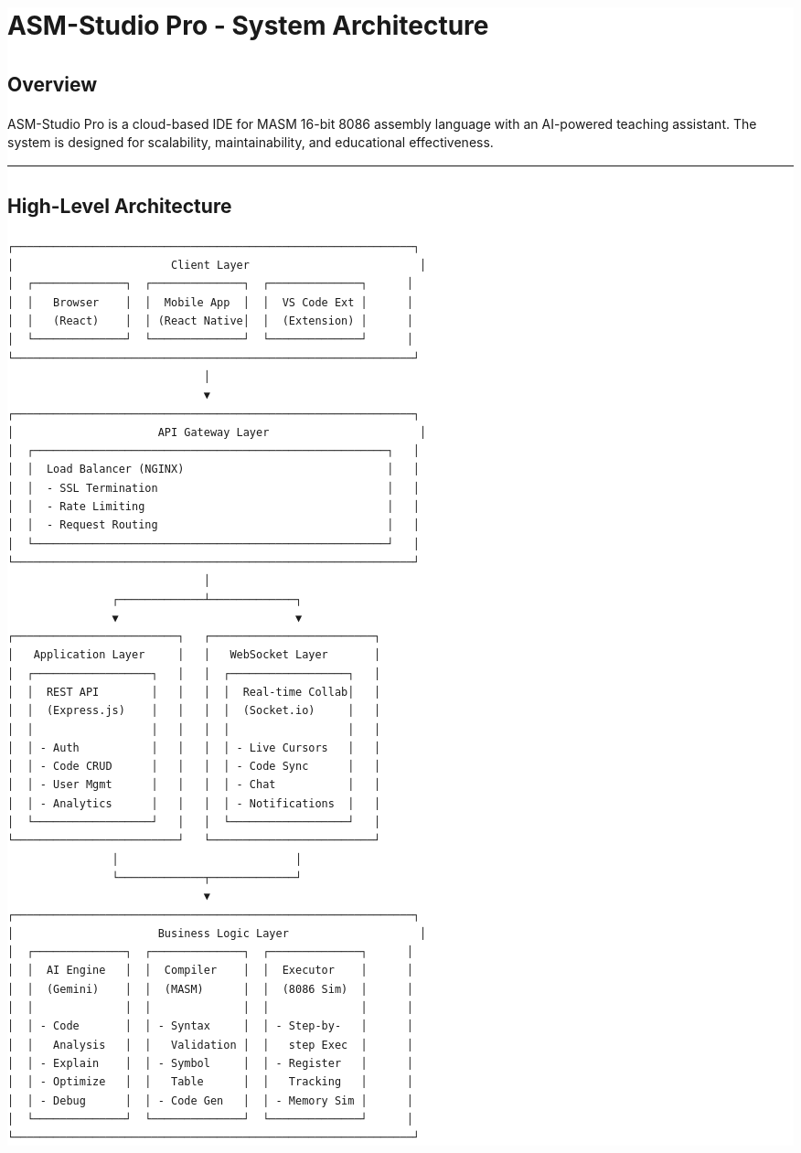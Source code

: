 # ASM-Studio Pro - System Architecture

## Overview

ASM-Studio Pro is a cloud-based IDE for MASM 16-bit 8086 assembly language with an AI-powered teaching assistant. The system is designed for scalability, maintainability, and educational effectiveness.

---

## High-Level Architecture

```
┌─────────────────────────────────────────────────────────────┐
│                        Client Layer                          │
│  ┌──────────────┐  ┌──────────────┐  ┌──────────────┐      │
│  │   Browser    │  │  Mobile App  │  │  VS Code Ext │      │
│  │   (React)    │  │ (React Native│  │  (Extension) │      │
│  └──────────────┘  └──────────────┘  └──────────────┘      │
└─────────────────────────────────────────────────────────────┘
                              │
                              ▼
┌─────────────────────────────────────────────────────────────┐
│                      API Gateway Layer                       │
│  ┌──────────────────────────────────────────────────────┐   │
│  │  Load Balancer (NGINX)                               │   │
│  │  - SSL Termination                                   │   │
│  │  - Rate Limiting                                     │   │
│  │  - Request Routing                                   │   │
│  └──────────────────────────────────────────────────────┘   │
└─────────────────────────────────────────────────────────────┘
                              │
                ┌─────────────┴─────────────┐
                ▼                           ▼
┌─────────────────────────┐   ┌─────────────────────────┐
│   Application Layer     │   │   WebSocket Layer       │
│  ┌──────────────────┐   │   │  ┌──────────────────┐   │
│  │  REST API        │   │   │  │  Real-time Collab│   │
│  │  (Express.js)    │   │   │  │  (Socket.io)     │   │
│  │                  │   │   │  │                  │   │
│  │ - Auth           │   │   │  │ - Live Cursors   │   │
│  │ - Code CRUD      │   │   │  │ - Code Sync      │   │
│  │ - User Mgmt      │   │   │  │ - Chat           │   │
│  │ - Analytics      │   │   │  │ - Notifications  │   │
│  └──────────────────┘   │   │  └──────────────────┘   │
└─────────────────────────┘   └─────────────────────────┘
                │                           │
                └─────────────┬─────────────┘
                              ▼
┌─────────────────────────────────────────────────────────────┐
│                      Business Logic Layer                    │
│  ┌──────────────┐  ┌──────────────┐  ┌──────────────┐      │
│  │  AI Engine   │  │  Compiler    │  │  Executor    │      │
│  │  (Gemini)    │  │  (MASM)      │  │  (8086 Sim)  │      │
│  │              │  │              │  │              │      │
│  │ - Code       │  │ - Syntax     │  │ - Step-by-   │      │
│  │   Analysis   │  │   Validation │  │   step Exec  │      │
│  │ - Explain    │  │ - Symbol     │  │ - Register   │      │
│  │ - Optimize   │  │   Table      │  │   Tracking   │      │
│  │ - Debug      │  │ - Code Gen   │  │ - Memory Sim │      │
│  └──────────────┘  └──────────────┘  └──────────────┘      │
└─────────────────────────────────────────────────────────────┘
```